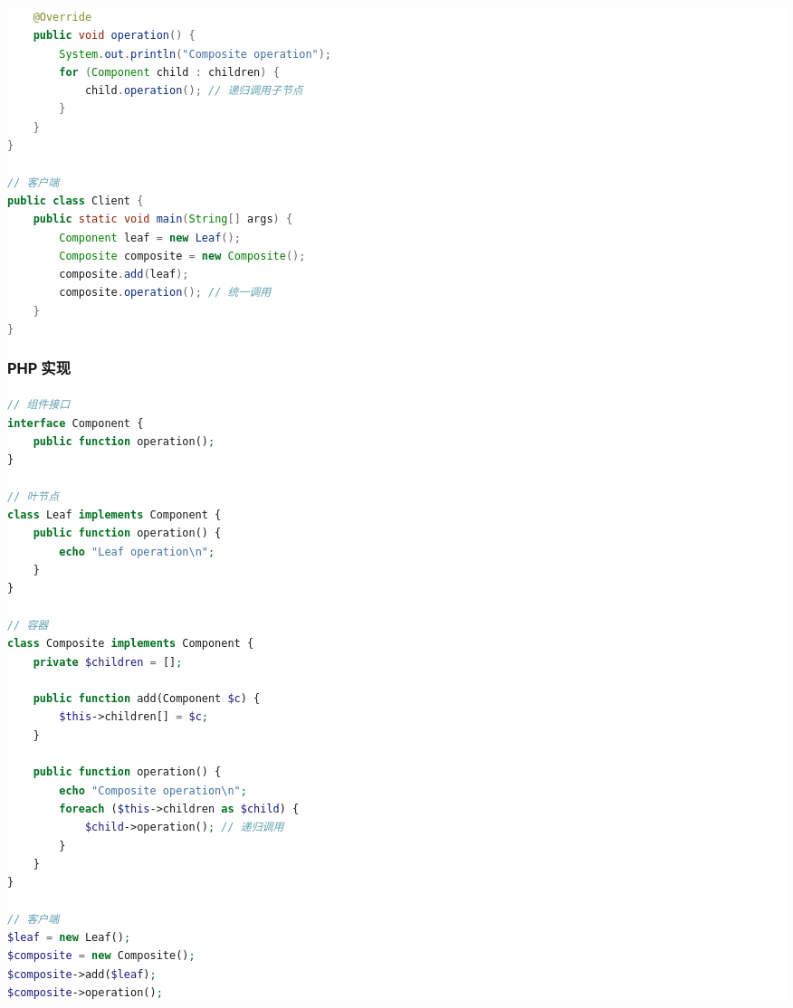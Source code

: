 ```java
    @Override
    public void operation() {
        System.out.println("Composite operation");
        for (Component child : children) {
            child.operation(); // 递归调用子节点
        }
    }
}

// 客户端
public class Client {
    public static void main(String[] args) {
        Component leaf = new Leaf();
        Composite composite = new Composite();
        composite.add(leaf);
        composite.operation(); // 统一调用
    }
}
```

### PHP 实现
```php
// 组件接口
interface Component {
    public function operation();
}

// 叶节点
class Leaf implements Component {
    public function operation() {
        echo "Leaf operation\n";
    }
}

// 容器
class Composite implements Component {
    private $children = [];

    public function add(Component $c) {
        $this->children[] = $c;
    }

    public function operation() {
        echo "Composite operation\n";
        foreach ($this->children as $child) {
            $child->operation(); // 递归调用
        }
    }
}

// 客户端
$leaf = new Leaf();
$composite = new Composite();
$composite->add($leaf);
$composite->operation();
```
